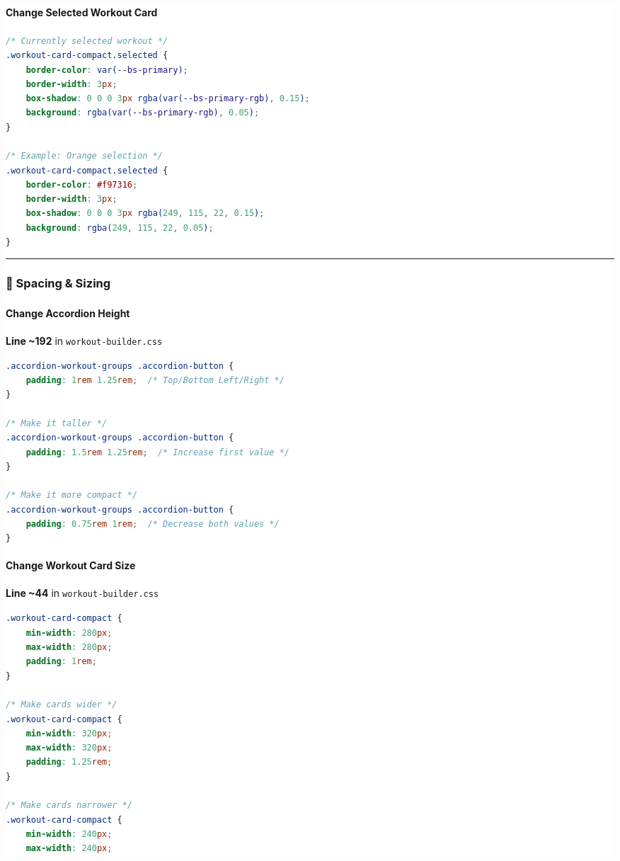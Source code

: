 ```css
```

#### Change Selected Workout Card
```css
/* Currently selected workout */
.workout-card-compact.selected {
    border-color: var(--bs-primary);
    border-width: 3px;
    box-shadow: 0 0 0 3px rgba(var(--bs-primary-rgb), 0.15);
    background: rgba(var(--bs-primary-rgb), 0.05);
}

/* Example: Orange selection */
.workout-card-compact.selected {
    border-color: #f97316;
    border-width: 3px;
    box-shadow: 0 0 0 3px rgba(249, 115, 22, 0.15);
    background: rgba(249, 115, 22, 0.05);
}
```

---

### 📏 Spacing & Sizing

#### Change Accordion Height
**Line ~192** in `workout-builder.css`

```css
.accordion-workout-groups .accordion-button {
    padding: 1rem 1.25rem;  /* Top/Bottom Left/Right */
}

/* Make it taller */
.accordion-workout-groups .accordion-button {
    padding: 1.5rem 1.25rem;  /* Increase first value */
}

/* Make it more compact */
.accordion-workout-groups .accordion-button {
    padding: 0.75rem 1rem;  /* Decrease both values */
}
```

#### Change Workout Card Size
**Line ~44** in `workout-builder.css`

```css
.workout-card-compact {
    min-width: 280px;
    max-width: 280px;
    padding: 1rem;
}

/* Make cards wider */
.workout-card-compact {
    min-width: 320px;
    max-width: 320px;
    padding: 1.25rem;
}

/* Make cards narrower */
.workout-card-compact {
    min-width: 240px;
    max-width: 240px;
```